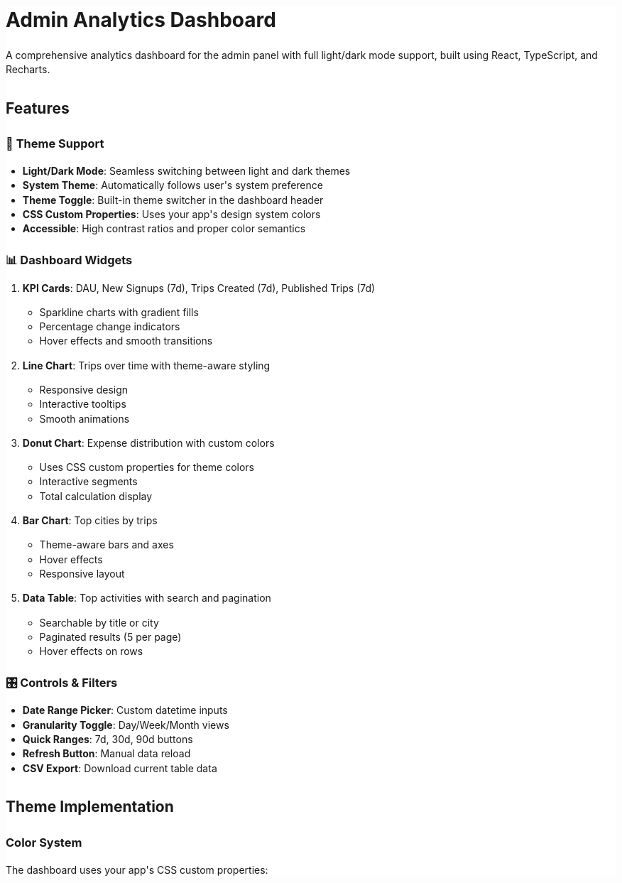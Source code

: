 # Admin Analytics Dashboard

A comprehensive analytics dashboard for the admin panel with full light/dark mode support, built using React, TypeScript, and Recharts.

## Features

### 🎨 **Theme Support**
- **Light/Dark Mode**: Seamless switching between light and dark themes
- **System Theme**: Automatically follows user's system preference
- **Theme Toggle**: Built-in theme switcher in the dashboard header
- **CSS Custom Properties**: Uses your app's design system colors
- **Accessible**: High contrast ratios and proper color semantics

### 📊 **Dashboard Widgets**
1. **KPI Cards**: DAU, New Signups (7d), Trips Created (7d), Published Trips (7d)
   - Sparkline charts with gradient fills
   - Percentage change indicators
   - Hover effects and smooth transitions

2. **Line Chart**: Trips over time with theme-aware styling
   - Responsive design
   - Interactive tooltips
   - Smooth animations

3. **Donut Chart**: Expense distribution with custom colors
   - Uses CSS custom properties for theme colors
   - Interactive segments
   - Total calculation display

4. **Bar Chart**: Top cities by trips
   - Theme-aware bars and axes
   - Hover effects
   - Responsive layout

5. **Data Table**: Top activities with search and pagination
   - Searchable by title or city
   - Paginated results (5 per page)
   - Hover effects on rows

### 🎛️ **Controls & Filters**
- **Date Range Picker**: Custom datetime inputs
- **Granularity Toggle**: Day/Week/Month views
- **Quick Ranges**: 7d, 30d, 90d buttons
- **Refresh Button**: Manual data reload
- **CSV Export**: Download current table data

## Theme Implementation

### Color System
The dashboard uses your app's CSS custom properties:
